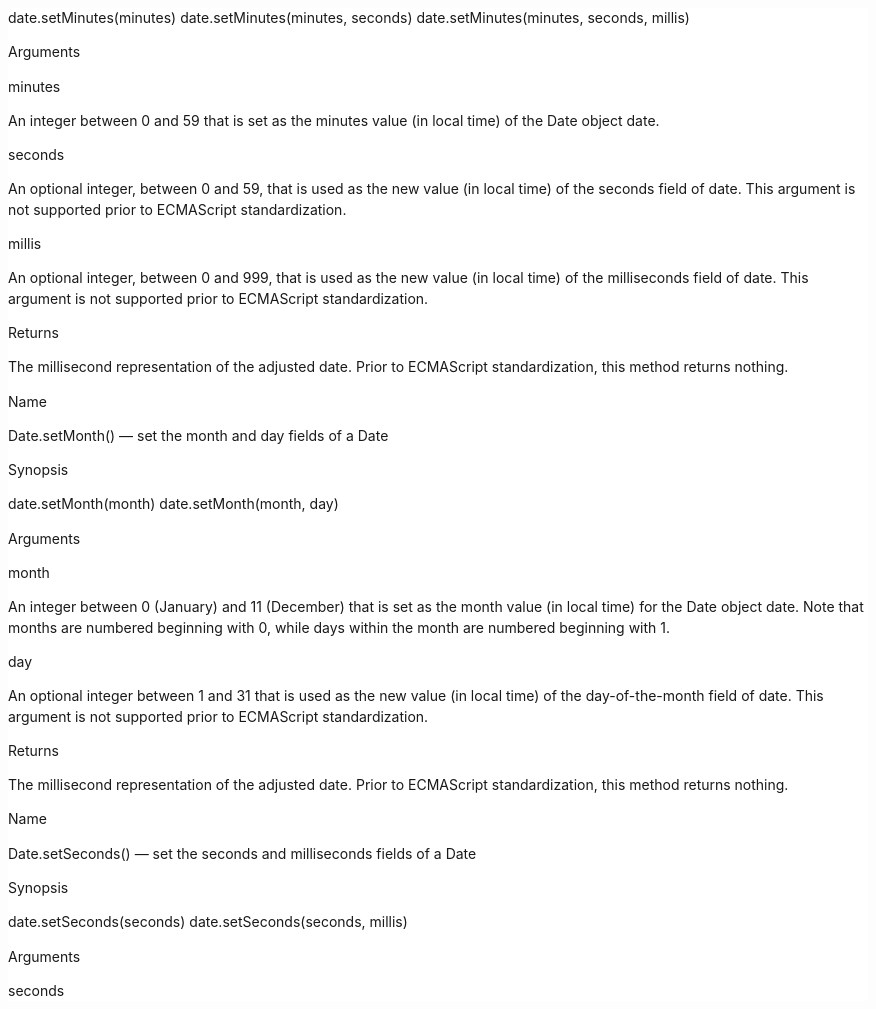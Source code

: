 date.setMinutes(minutes) date.setMinutes(minutes, seconds) date.setMinutes(minutes, seconds, millis)

Arguments

minutes

An integer between 0 and 59 that is set as the minutes value (in local time) of the Date object date.

seconds

An optional integer, between 0 and 59, that is used as the new value (in local time) of the seconds field of date. This argument is not supported prior to ECMAScript standardization.

millis

An optional integer, between 0 and 999, that is used as the new value (in local time) of the milliseconds field of date. This argument is not supported prior to ECMAScript standardization.

Returns

The millisecond representation of the adjusted date. Prior to ECMAScript standardization, this method returns nothing.

Name

Date.setMonth() — set the month and day fields of a Date

Synopsis

date.setMonth(month) date.setMonth(month, day)

Arguments

month

An integer between 0 (January) and 11 (December) that is set as the month value (in local time) for the Date object date. Note that months are numbered beginning with 0, while days within the month are numbered beginning with 1.

day

An optional integer between 1 and 31 that is used as the new value (in local time) of the day-of-the-month field of date. This argument is not supported prior to ECMAScript standardization.

Returns

The millisecond representation of the adjusted date. Prior to ECMAScript standardization, this method returns nothing.

Name

Date.setSeconds() — set the seconds and milliseconds fields of a Date

Synopsis

date.setSeconds(seconds) date.setSeconds(seconds, millis)

Arguments

seconds
